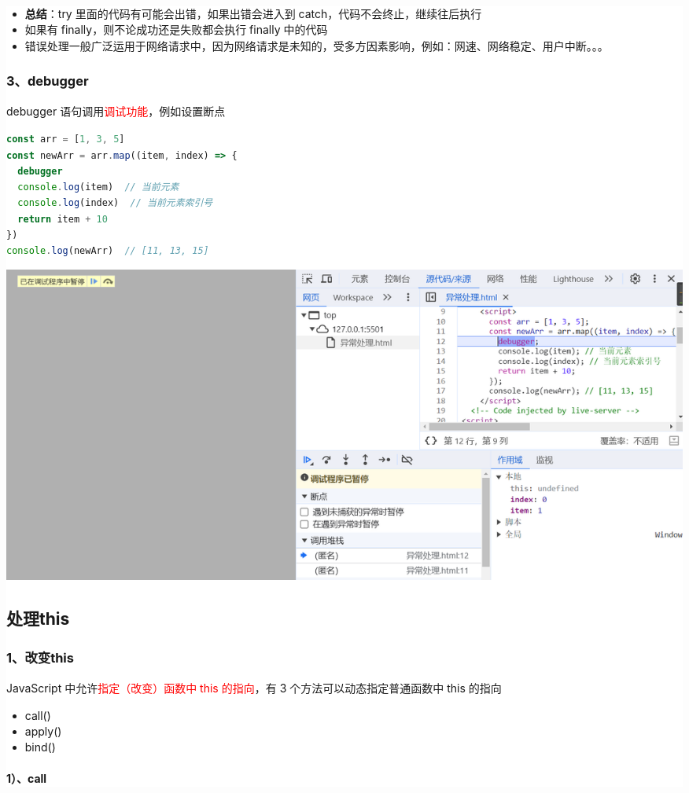 - **总结**：try 里面的代码有可能会出错，如果出错会进入到 catch，代码不会终止，继续往后执行
- 如果有 finally，则不论成功还是失败都会执行 finally 中的代码
- 错误处理一般广泛运用于网络请求中，因为网络请求是未知的，受多方因素影响，例如：网速、网络稳定、用户中断。。。

### 3、debugger

debugger 语句调用<font color="red">调试功能</font>，例如设置断点

```js
const arr = [1, 3, 5]
const newArr = arr.map((item, index) => {
  debugger
  console.log(item)  // 当前元素
  console.log(index)  // 当前元素索引号
  return item + 10
})
console.log(newArr)  // [11, 13, 15]
```

![异常处理debugger](/images/异常处理debugger.png)

## 处理this

### 1、改变this

 JavaScript 中允许<font color="red">指定（改变）函数中 this 的指向</font>，有 3 个方法可以动态指定普通函数中 this 的指向

- call()
- apply()
- bind()

#### 1）、call
